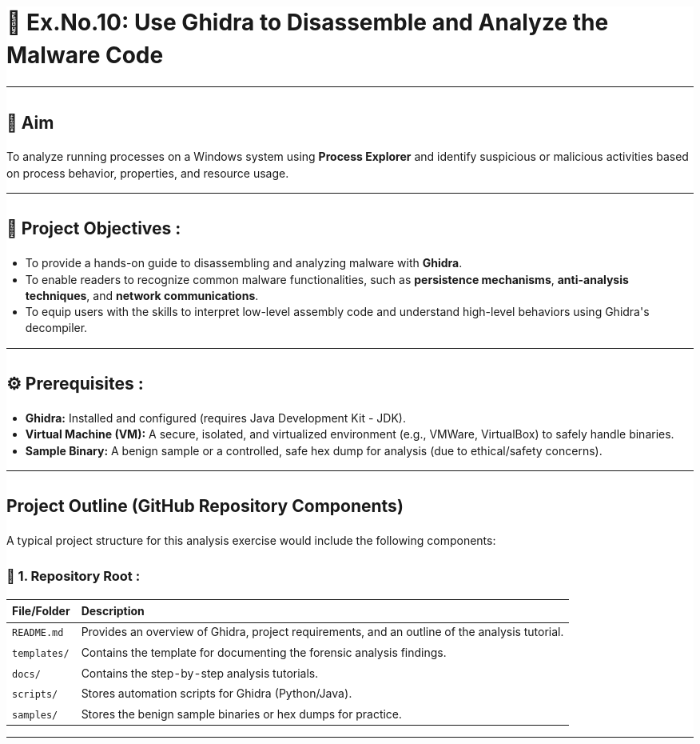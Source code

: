 # 🧪 Ex.No.10: Use Ghidra to Disassemble and Analyze the Malware Code

---

## 🎯 Aim
To analyze running processes on a Windows system using **Process Explorer** and identify suspicious or malicious activities based on process behavior, properties, and resource usage.

---

## 🧰 Project Objectives :

* To provide a hands-on guide to disassembling and analyzing malware with **Ghidra**.
* To enable readers to recognize common malware functionalities, such as **persistence mechanisms**, **anti-analysis techniques**, and **network communications**.
* To equip users with the skills to interpret low-level assembly code and understand high-level behaviors using Ghidra's decompiler.

---

## ⚙️ Prerequisites :

* **Ghidra:** Installed and configured (requires Java Development Kit - JDK).
* **Virtual Machine (VM):** A secure, isolated, and virtualized environment (e.g., VMWare, VirtualBox) to safely handle binaries.
* **Sample Binary:** A benign sample or a controlled, safe hex dump for analysis (due to ethical/safety concerns).


---

## Project Outline (GitHub Repository Components)

A typical project structure for this analysis exercise would include the following components:

### 🧩 1. Repository Root :

| File/Folder | Description |
| :--- | :--- |
| `README.md` | Provides an overview of Ghidra, project requirements, and an outline of the analysis tutorial. |
| `templates/` | Contains the template for documenting the forensic analysis findings. |
| `docs/` | Contains the step-by-step analysis tutorials. |
| `scripts/` | Stores automation scripts for Ghidra (Python/Java). |
| `samples/` | Stores the benign sample binaries or hex dumps for practice. |

---
